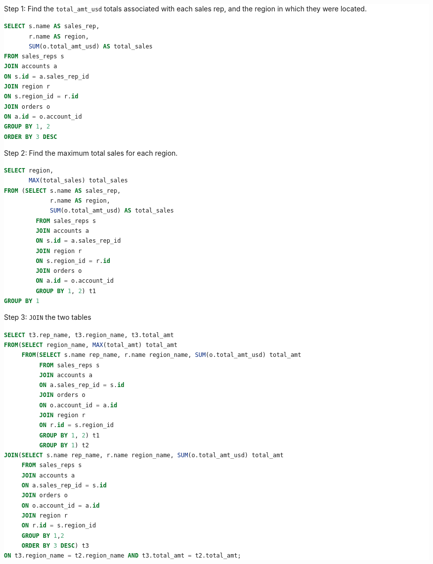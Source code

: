Step 1: Find the `total_amt_usd` totals associated with each sales rep, and the region in which they were located.
```SQL
SELECT s.name AS sales_rep,
       r.name AS region,
       SUM(o.total_amt_usd) AS total_sales
FROM sales_reps s
JOIN accounts a
ON s.id = a.sales_rep_id
JOIN region r
ON s.region_id = r.id
JOIN orders o
ON a.id = o.account_id
GROUP BY 1, 2
ORDER BY 3 DESC
```
Step 2: Find the maximum total sales for each region.
```SQL
SELECT region,
       MAX(total_sales) total_sales
FROM (SELECT s.name AS sales_rep,
             r.name AS region,
             SUM(o.total_amt_usd) AS total_sales
         FROM sales_reps s
         JOIN accounts a
         ON s.id = a.sales_rep_id
         JOIN region r
         ON s.region_id = r.id
         JOIN orders o
         ON a.id = o.account_id
         GROUP BY 1, 2) t1
GROUP BY 1
```
Step 3: `JOIN` the two tables
```SQL
SELECT t3.rep_name, t3.region_name, t3.total_amt
FROM(SELECT region_name, MAX(total_amt) total_amt
     FROM(SELECT s.name rep_name, r.name region_name, SUM(o.total_amt_usd) total_amt
          FROM sales_reps s
          JOIN accounts a
          ON a.sales_rep_id = s.id
          JOIN orders o
          ON o.account_id = a.id
          JOIN region r
          ON r.id = s.region_id
          GROUP BY 1, 2) t1
          GROUP BY 1) t2
JOIN(SELECT s.name rep_name, r.name region_name, SUM(o.total_amt_usd) total_amt
     FROM sales_reps s
     JOIN accounts a
     ON a.sales_rep_id = s.id
     JOIN orders o
     ON o.account_id = a.id
     JOIN region r
     ON r.id = s.region_id
     GROUP BY 1,2
     ORDER BY 3 DESC) t3
ON t3.region_name = t2.region_name AND t3.total_amt = t2.total_amt;
```
